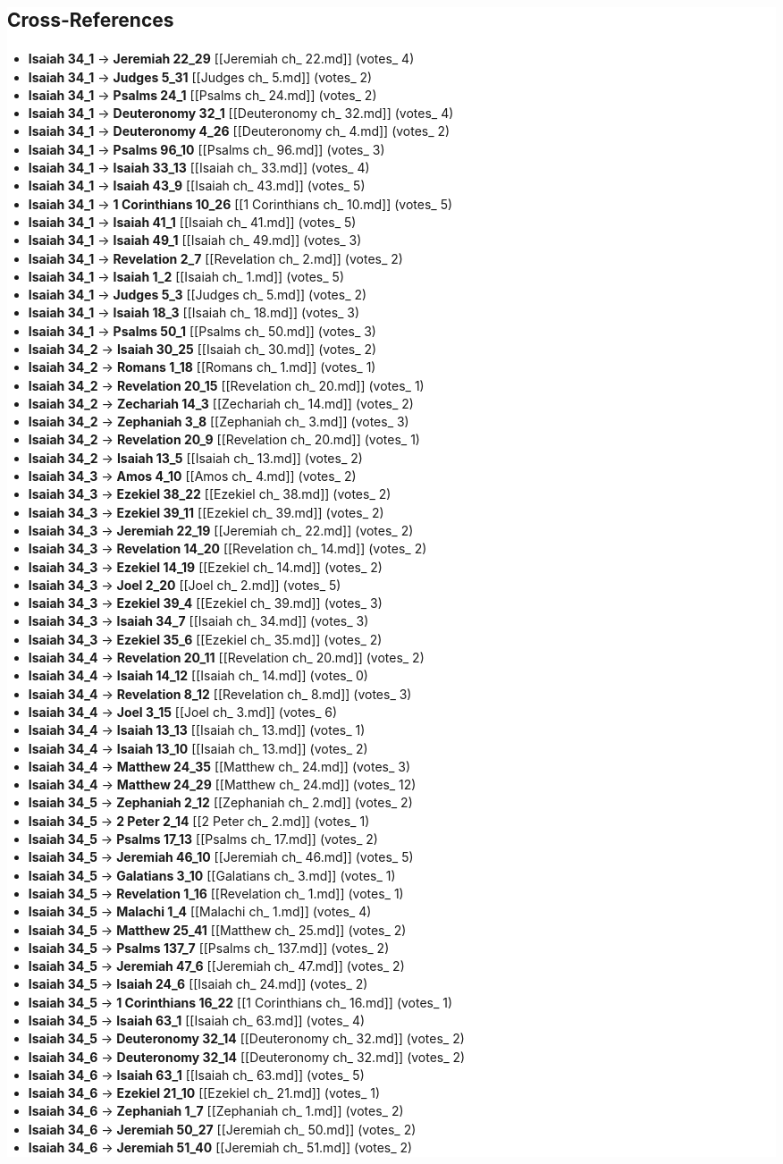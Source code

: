 ## Cross-References

- **Isaiah 34_1** → **Jeremiah 22_29** [[Jeremiah ch_ 22.md]] (votes_ 4)
- **Isaiah 34_1** → **Judges 5_31** [[Judges ch_ 5.md]] (votes_ 2)
- **Isaiah 34_1** → **Psalms 24_1** [[Psalms ch_ 24.md]] (votes_ 2)
- **Isaiah 34_1** → **Deuteronomy 32_1** [[Deuteronomy ch_ 32.md]] (votes_ 4)
- **Isaiah 34_1** → **Deuteronomy 4_26** [[Deuteronomy ch_ 4.md]] (votes_ 2)
- **Isaiah 34_1** → **Psalms 96_10** [[Psalms ch_ 96.md]] (votes_ 3)
- **Isaiah 34_1** → **Isaiah 33_13** [[Isaiah ch_ 33.md]] (votes_ 4)
- **Isaiah 34_1** → **Isaiah 43_9** [[Isaiah ch_ 43.md]] (votes_ 5)
- **Isaiah 34_1** → **1 Corinthians 10_26** [[1 Corinthians ch_ 10.md]] (votes_ 5)
- **Isaiah 34_1** → **Isaiah 41_1** [[Isaiah ch_ 41.md]] (votes_ 5)
- **Isaiah 34_1** → **Isaiah 49_1** [[Isaiah ch_ 49.md]] (votes_ 3)
- **Isaiah 34_1** → **Revelation 2_7** [[Revelation ch_ 2.md]] (votes_ 2)
- **Isaiah 34_1** → **Isaiah 1_2** [[Isaiah ch_ 1.md]] (votes_ 5)
- **Isaiah 34_1** → **Judges 5_3** [[Judges ch_ 5.md]] (votes_ 2)
- **Isaiah 34_1** → **Isaiah 18_3** [[Isaiah ch_ 18.md]] (votes_ 3)
- **Isaiah 34_1** → **Psalms 50_1** [[Psalms ch_ 50.md]] (votes_ 3)
- **Isaiah 34_2** → **Isaiah 30_25** [[Isaiah ch_ 30.md]] (votes_ 2)
- **Isaiah 34_2** → **Romans 1_18** [[Romans ch_ 1.md]] (votes_ 1)
- **Isaiah 34_2** → **Revelation 20_15** [[Revelation ch_ 20.md]] (votes_ 1)
- **Isaiah 34_2** → **Zechariah 14_3** [[Zechariah ch_ 14.md]] (votes_ 2)
- **Isaiah 34_2** → **Zephaniah 3_8** [[Zephaniah ch_ 3.md]] (votes_ 3)
- **Isaiah 34_2** → **Revelation 20_9** [[Revelation ch_ 20.md]] (votes_ 1)
- **Isaiah 34_2** → **Isaiah 13_5** [[Isaiah ch_ 13.md]] (votes_ 2)
- **Isaiah 34_3** → **Amos 4_10** [[Amos ch_ 4.md]] (votes_ 2)
- **Isaiah 34_3** → **Ezekiel 38_22** [[Ezekiel ch_ 38.md]] (votes_ 2)
- **Isaiah 34_3** → **Ezekiel 39_11** [[Ezekiel ch_ 39.md]] (votes_ 2)
- **Isaiah 34_3** → **Jeremiah 22_19** [[Jeremiah ch_ 22.md]] (votes_ 2)
- **Isaiah 34_3** → **Revelation 14_20** [[Revelation ch_ 14.md]] (votes_ 2)
- **Isaiah 34_3** → **Ezekiel 14_19** [[Ezekiel ch_ 14.md]] (votes_ 2)
- **Isaiah 34_3** → **Joel 2_20** [[Joel ch_ 2.md]] (votes_ 5)
- **Isaiah 34_3** → **Ezekiel 39_4** [[Ezekiel ch_ 39.md]] (votes_ 3)
- **Isaiah 34_3** → **Isaiah 34_7** [[Isaiah ch_ 34.md]] (votes_ 3)
- **Isaiah 34_3** → **Ezekiel 35_6** [[Ezekiel ch_ 35.md]] (votes_ 2)
- **Isaiah 34_4** → **Revelation 20_11** [[Revelation ch_ 20.md]] (votes_ 2)
- **Isaiah 34_4** → **Isaiah 14_12** [[Isaiah ch_ 14.md]] (votes_ 0)
- **Isaiah 34_4** → **Revelation 8_12** [[Revelation ch_ 8.md]] (votes_ 3)
- **Isaiah 34_4** → **Joel 3_15** [[Joel ch_ 3.md]] (votes_ 6)
- **Isaiah 34_4** → **Isaiah 13_13** [[Isaiah ch_ 13.md]] (votes_ 1)
- **Isaiah 34_4** → **Isaiah 13_10** [[Isaiah ch_ 13.md]] (votes_ 2)
- **Isaiah 34_4** → **Matthew 24_35** [[Matthew ch_ 24.md]] (votes_ 3)
- **Isaiah 34_4** → **Matthew 24_29** [[Matthew ch_ 24.md]] (votes_ 12)
- **Isaiah 34_5** → **Zephaniah 2_12** [[Zephaniah ch_ 2.md]] (votes_ 2)
- **Isaiah 34_5** → **2 Peter 2_14** [[2 Peter ch_ 2.md]] (votes_ 1)
- **Isaiah 34_5** → **Psalms 17_13** [[Psalms ch_ 17.md]] (votes_ 2)
- **Isaiah 34_5** → **Jeremiah 46_10** [[Jeremiah ch_ 46.md]] (votes_ 5)
- **Isaiah 34_5** → **Galatians 3_10** [[Galatians ch_ 3.md]] (votes_ 1)
- **Isaiah 34_5** → **Revelation 1_16** [[Revelation ch_ 1.md]] (votes_ 1)
- **Isaiah 34_5** → **Malachi 1_4** [[Malachi ch_ 1.md]] (votes_ 4)
- **Isaiah 34_5** → **Matthew 25_41** [[Matthew ch_ 25.md]] (votes_ 2)
- **Isaiah 34_5** → **Psalms 137_7** [[Psalms ch_ 137.md]] (votes_ 2)
- **Isaiah 34_5** → **Jeremiah 47_6** [[Jeremiah ch_ 47.md]] (votes_ 2)
- **Isaiah 34_5** → **Isaiah 24_6** [[Isaiah ch_ 24.md]] (votes_ 2)
- **Isaiah 34_5** → **1 Corinthians 16_22** [[1 Corinthians ch_ 16.md]] (votes_ 1)
- **Isaiah 34_5** → **Isaiah 63_1** [[Isaiah ch_ 63.md]] (votes_ 4)
- **Isaiah 34_5** → **Deuteronomy 32_14** [[Deuteronomy ch_ 32.md]] (votes_ 2)
- **Isaiah 34_6** → **Deuteronomy 32_14** [[Deuteronomy ch_ 32.md]] (votes_ 2)
- **Isaiah 34_6** → **Isaiah 63_1** [[Isaiah ch_ 63.md]] (votes_ 5)
- **Isaiah 34_6** → **Ezekiel 21_10** [[Ezekiel ch_ 21.md]] (votes_ 1)
- **Isaiah 34_6** → **Zephaniah 1_7** [[Zephaniah ch_ 1.md]] (votes_ 2)
- **Isaiah 34_6** → **Jeremiah 50_27** [[Jeremiah ch_ 50.md]] (votes_ 2)
- **Isaiah 34_6** → **Jeremiah 51_40** [[Jeremiah ch_ 51.md]] (votes_ 2)